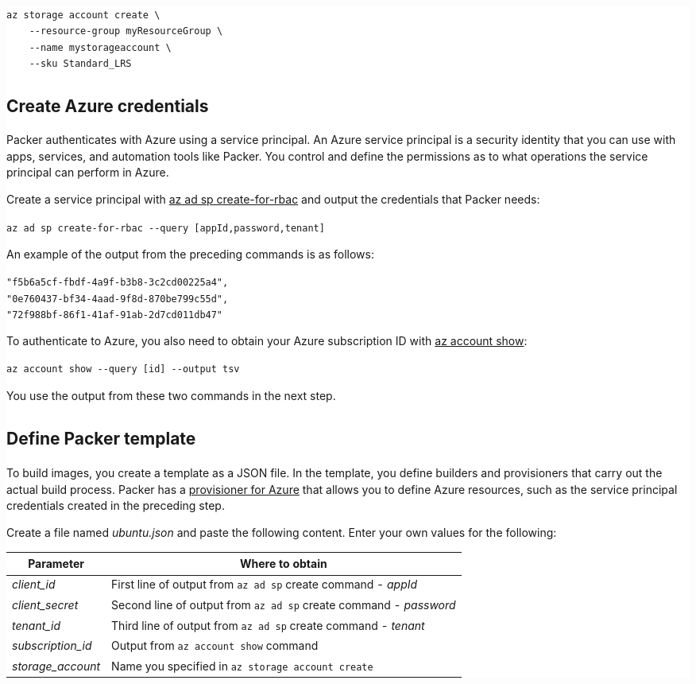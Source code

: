 ```azurecli
az storage account create \
    --resource-group myResourceGroup \
    --name mystorageaccount \
    --sku Standard_LRS
```

## Create Azure credentials
Packer authenticates with Azure using a service principal. An Azure service principal is a security identity that you can use with apps, services, and automation tools like Packer. You control and define the permissions as to what operations the service principal can perform in Azure.

Create a service principal with [az ad sp create-for-rbac](https://docs.microsoft.com/cli/azure/ad/sp#create-for-rbac) and output the credentials that Packer needs:

```azurecli
az ad sp create-for-rbac --query [appId,password,tenant]
```

An example of the output from the preceding commands is as follows:

```azurecli
"f5b6a5cf-fbdf-4a9f-b3b8-3c2cd00225a4",
"0e760437-bf34-4aad-9f8d-870be799c55d",
"72f988bf-86f1-41af-91ab-2d7cd011db47"
```

To authenticate to Azure, you also need to obtain your Azure subscription ID with [az account show](https://docs.microsoft.com/cli/azure/account#show):

```azurecli
az account show --query [id] --output tsv
```

You use the output from these two commands in the next step.

## Define Packer template
To build images, you create a template as a JSON file. In the template, you define builders and provisioners that carry out the actual build process. Packer has a [provisioner for Azure](https://www.packer.io/docs/builders/azure.html) that allows you to define Azure resources, such as the service principal credentials created in the preceding step.

Create a file named *ubuntu.json* and paste the following content. Enter your own values for the following:

| Parameter       | Where to obtain |
|-----------------|----------------------------------------------------|
| *client_id*      | First line of output from `az ad sp` create command - *appId* |
| *client_secret*  | Second line of output from `az ad sp` create command - *password* |
| *tenant_id*      | Third line of output from `az ad sp` create command - *tenant* |
| *subscription_id* | Output from `az account show` command |
| *storage_account* | Name you specified in `az storage account create` |
